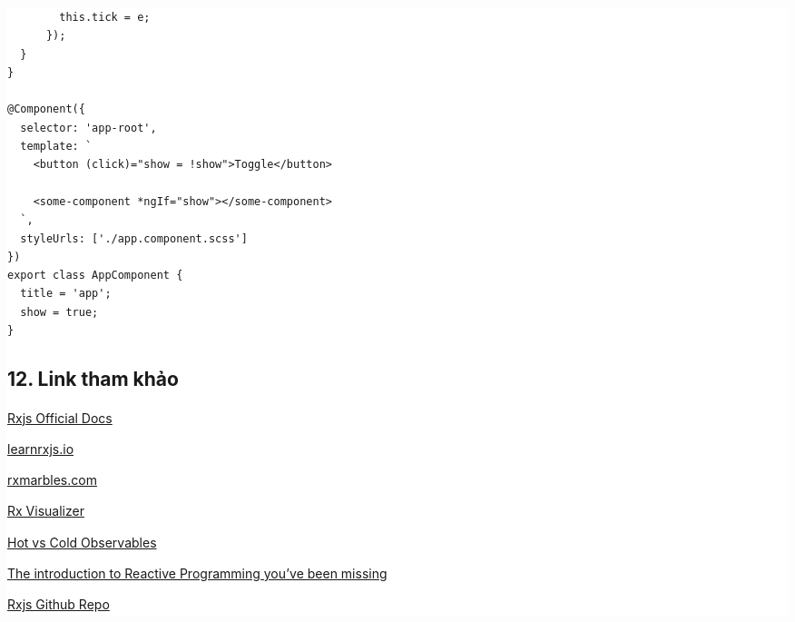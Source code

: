 ```
        this.tick = e;
      });
  }
}

@Component({
  selector: 'app-root',
  template: `
    <button (click)="show = !show">Toggle</button>

    <some-component *ngIf="show"></some-component>
  `,
  styleUrls: ['./app.component.scss']
})
export class AppComponent {
  title = 'app';
  show = true;
}
```

## 12. Link tham khảo

[Rxjs Official Docs](http://reactivex.io/rxjs/manual/overview.html)

[learnrxjs.io](https://www.learnrxjs.io/)

[rxmarbles.com](http://rxmarbles.com/)

[Rx Visualizer](https://rxviz.com/)

[Hot vs Cold Observables](https://medium.com/@benlesh/hot-vs-cold-observables-f8094ed53339)

[The introduction to Reactive Programming you’ve been missing](https://gist.github.com/staltz/868e7e9bc2a7b8c1f754)

[Rxjs Github Repo](https://github.com/ReactiveX/rxjs)













































